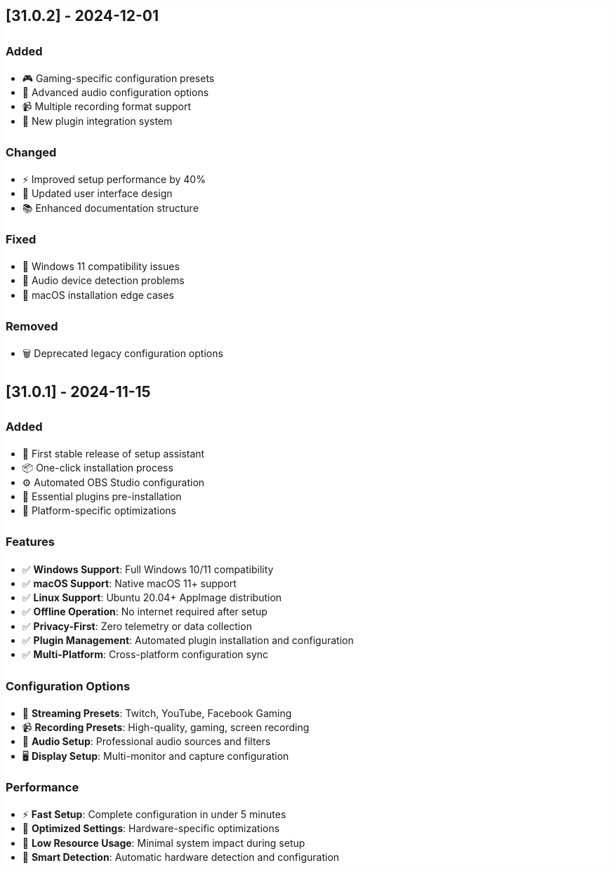 ## [31.0.2] - 2024-12-01

### Added
- 🎮 Gaming-specific configuration presets
- 🎵 Advanced audio configuration options
- 📹 Multiple recording format support
- 🔌 New plugin integration system

### Changed
- ⚡ Improved setup performance by 40%
- 🎨 Updated user interface design
- 📚 Enhanced documentation structure

### Fixed
- 🐛 Windows 11 compatibility issues
- 🔧 Audio device detection problems
- 📱 macOS installation edge cases

### Removed
- 🗑️ Deprecated legacy configuration options

## [31.0.1] - 2024-11-15

### Added
- 🌟 First stable release of setup assistant
- 📦 One-click installation process
- ⚙️ Automated OBS Studio configuration
- 🔌 Essential plugins pre-installation
- 🎯 Platform-specific optimizations

### Features
- ✅ **Windows Support**: Full Windows 10/11 compatibility
- ✅ **macOS Support**: Native macOS 11+ support
- ✅ **Linux Support**: Ubuntu 20.04+ AppImage distribution
- ✅ **Offline Operation**: No internet required after setup
- ✅ **Privacy-First**: Zero telemetry or data collection
- ✅ **Plugin Management**: Automated plugin installation and configuration
- ✅ **Multi-Platform**: Cross-platform configuration sync

### Configuration Options
- 🎥 **Streaming Presets**: Twitch, YouTube, Facebook Gaming
- 📹 **Recording Presets**: High-quality, gaming, screen recording
- 🎵 **Audio Setup**: Professional audio sources and filters
- 🖥️ **Display Setup**: Multi-monitor and capture configuration

### Performance
- ⚡ **Fast Setup**: Complete configuration in under 5 minutes
- 🚀 **Optimized Settings**: Hardware-specific optimizations
- 💾 **Low Resource Usage**: Minimal system impact during setup
- 🔧 **Smart Detection**: Automatic hardware detection and configuration
